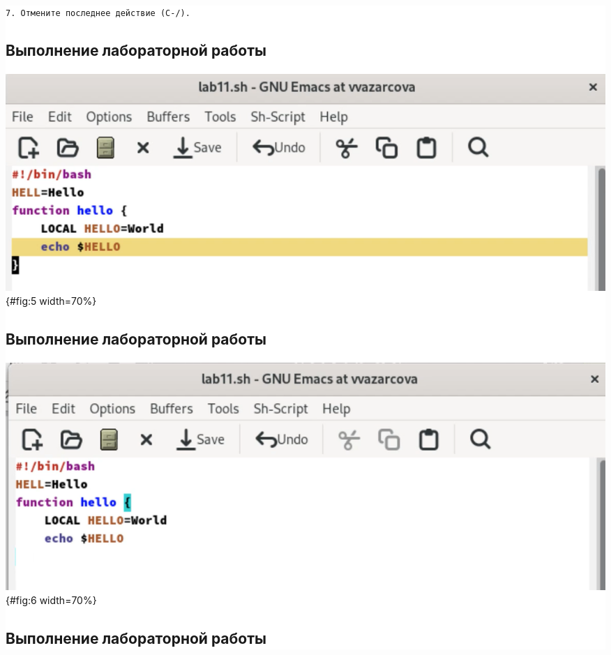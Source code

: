     7. Отмените последнее действие (C-/).

## Выполнение лабораторной работы

![Шаг 1](image/5.png){#fig:5 width=70%}

## Выполнение лабораторной работы

![Шаг 2](image/6.png){#fig:6 width=70%}

## Выполнение лабораторной работы

